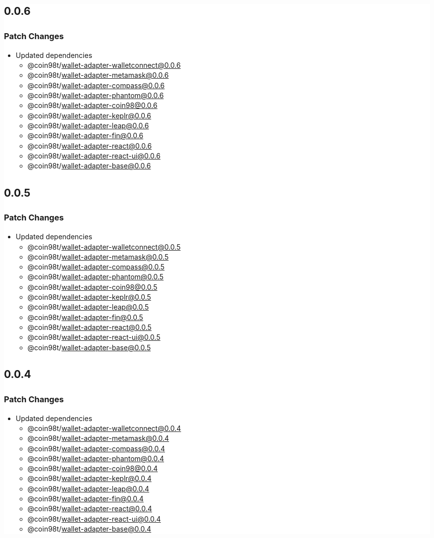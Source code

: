 ## 0.0.6

### Patch Changes

- Updated dependencies
  - @coin98t/wallet-adapter-walletconnect@0.0.6
  - @coin98t/wallet-adapter-metamask@0.0.6
  - @coin98t/wallet-adapter-compass@0.0.6
  - @coin98t/wallet-adapter-phantom@0.0.6
  - @coin98t/wallet-adapter-coin98@0.0.6
  - @coin98t/wallet-adapter-keplr@0.0.6
  - @coin98t/wallet-adapter-leap@0.0.6
  - @coin98t/wallet-adapter-fin@0.0.6
  - @coin98t/wallet-adapter-react@0.0.6
  - @coin98t/wallet-adapter-react-ui@0.0.6
  - @coin98t/wallet-adapter-base@0.0.6

## 0.0.5

### Patch Changes

- Updated dependencies
  - @coin98t/wallet-adapter-walletconnect@0.0.5
  - @coin98t/wallet-adapter-metamask@0.0.5
  - @coin98t/wallet-adapter-compass@0.0.5
  - @coin98t/wallet-adapter-phantom@0.0.5
  - @coin98t/wallet-adapter-coin98@0.0.5
  - @coin98t/wallet-adapter-keplr@0.0.5
  - @coin98t/wallet-adapter-leap@0.0.5
  - @coin98t/wallet-adapter-fin@0.0.5
  - @coin98t/wallet-adapter-react@0.0.5
  - @coin98t/wallet-adapter-react-ui@0.0.5
  - @coin98t/wallet-adapter-base@0.0.5

## 0.0.4

### Patch Changes

- Updated dependencies
  - @coin98t/wallet-adapter-walletconnect@0.0.4
  - @coin98t/wallet-adapter-metamask@0.0.4
  - @coin98t/wallet-adapter-compass@0.0.4
  - @coin98t/wallet-adapter-phantom@0.0.4
  - @coin98t/wallet-adapter-coin98@0.0.4
  - @coin98t/wallet-adapter-keplr@0.0.4
  - @coin98t/wallet-adapter-leap@0.0.4
  - @coin98t/wallet-adapter-fin@0.0.4
  - @coin98t/wallet-adapter-react@0.0.4
  - @coin98t/wallet-adapter-react-ui@0.0.4
  - @coin98t/wallet-adapter-base@0.0.4
